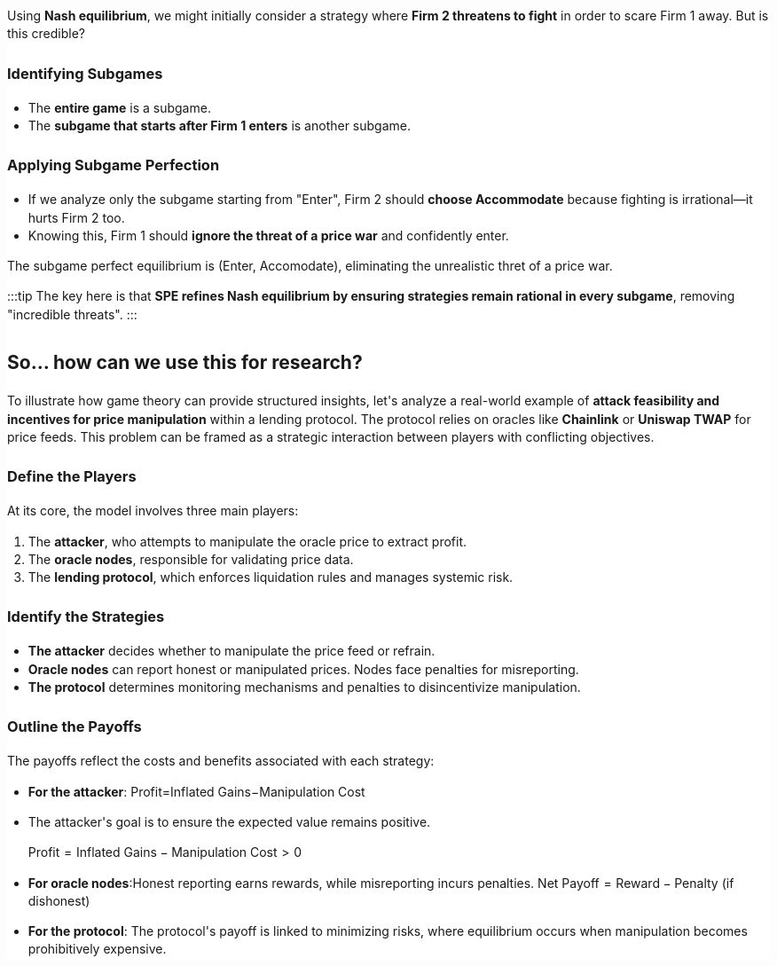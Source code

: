 Using **Nash equilibrium**, we might initially consider a strategy where **Firm 2 threatens to fight** in order to scare Firm 1 away. But is this credible?

### **Identifying Subgames**

- The **entire game** is a subgame.
- The **subgame that starts after Firm 1 enters** is another subgame.

### **Applying Subgame Perfection**

- If we analyze only the subgame starting from "Enter", Firm 2 should **choose Accommodate** because fighting is irrational—it hurts Firm 2 too.
- Knowing this, Firm 1 should **ignore the threat of a price war** and confidently enter.

The subgame perfect equilibrium is (Enter, Accomodate), eliminating the unrealistic thret of a price war. 

:::tip
The key here is that  **SPE refines Nash equilibrium by ensuring strategies remain rational in every subgame**, removing "incredible threats".
:::

## So… how can we use this for research?

To illustrate how game theory can provide structured insights, let's analyze a real-world example of **attack feasibility and incentives for price manipulation** within a lending protocol. The protocol relies on oracles like **Chainlink** or **Uniswap TWAP** for price feeds. This problem can be framed as a strategic interaction between players with conflicting objectives.

### Define the Players

At its core, the model involves three main players:

1. The **attacker**, who attempts to manipulate the oracle price to extract profit.
2. The **oracle nodes**, responsible for validating price data.
3. The **lending protocol**, which enforces liquidation rules and manages systemic risk.

### Identify the Strategies

- **The attacker** decides whether to manipulate the price feed or refrain.
- **Oracle nodes** can report honest or manipulated prices. Nodes face penalties for misreporting.
- **The protocol** determines monitoring mechanisms and penalties to disincentivize manipulation.

### Outline the Payoffs

The payoffs reflect the costs and benefits associated with each strategy:

- **For the attacker**:
$\text{Profit=Inflated Gains−Manipulation Cost}$
- The attacker's goal is to ensure the expected value remains positive.
    
    $\text{Profit} = \text{Inflated Gains} - \text{Manipulation Cost} > 0$ 
    
- **For oracle nodes**:Honest reporting earns rewards, while misreporting incurs penalties.
$\text{Net Payoff} = \text{Reward} - \text{Penalty (if dishonest)}$
- **For the protocol**: The protocol's payoff is linked to minimizing risks, where equilibrium occurs when manipulation becomes prohibitively expensive.
